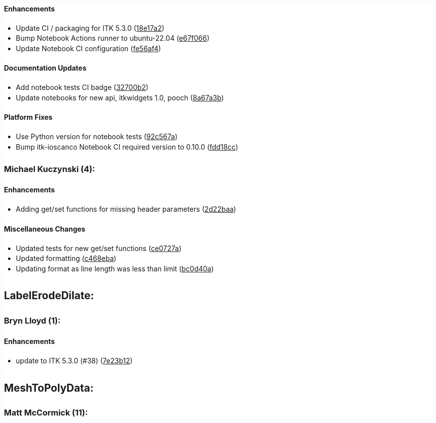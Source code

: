 #### Enhancements

- Update CI / packaging for ITK 5.3.0 ([18e17a2](https://github.com/KitwareMedical/ITKIOScanco/commit/18e17a2))
- Bump Notebook Actions runner to ubuntu-22.04 ([e67f066](https://github.com/KitwareMedical/ITKIOScanco/commit/e67f066))
- Update Notebook CI configuration ([fe56af4](https://github.com/KitwareMedical/ITKIOScanco/commit/fe56af4))

#### Documentation Updates

- Add notebook tests CI badge ([32700b2](https://github.com/KitwareMedical/ITKIOScanco/commit/32700b2))
- Update notebooks for new api, itkwidgets 1.0, pooch ([8a67a3b](https://github.com/KitwareMedical/ITKIOScanco/commit/8a67a3b))

#### Platform Fixes

- Use Python version for notebook tests ([92c567a](https://github.com/KitwareMedical/ITKIOScanco/commit/92c567a))
- Bump itk-ioscanco Notebook CI required version to 0.10.0 ([fdd18cc](https://github.com/KitwareMedical/ITKIOScanco/commit/fdd18cc))


### Michael Kuczynski (4):

#### Enhancements

- Adding get/set functions for missing header parameters ([2d22baa](https://github.com/KitwareMedical/ITKIOScanco/commit/2d22baa))

#### Miscellaneous Changes

- Updated tests for new get/set functions ([ce0727a](https://github.com/KitwareMedical/ITKIOScanco/commit/ce0727a))
- Updated formatting ([c468eba](https://github.com/KitwareMedical/ITKIOScanco/commit/c468eba))
- Updating format as line length was less than limit ([bc0d40a](https://github.com/KitwareMedical/ITKIOScanco/commit/bc0d40a))



## LabelErodeDilate:
### Bryn Lloyd (1):

#### Enhancements

- update to ITK 5.3.0 (#38) ([7e23b12](https://github.com/InsightSoftwareConsortium/ITKLabelErodeDilate/commit/7e23b12))



## MeshToPolyData:
### Matt McCormick (11):
